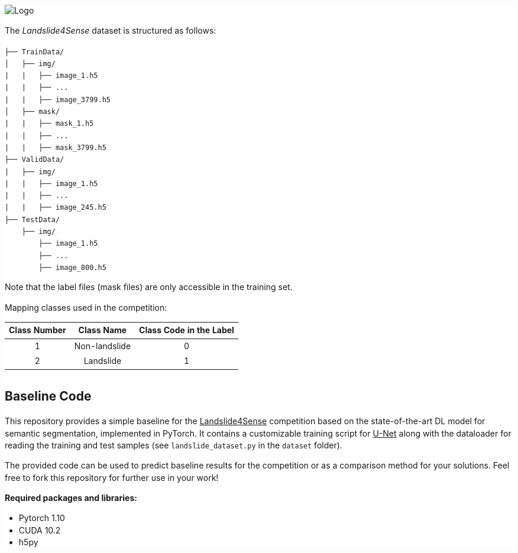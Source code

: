 
![Logo](/image/Data_figure.png?raw=true "landslide_detection")

The _Landslide4Sense_ dataset is structured as follows:
```
├── TrainData/
│   ├── img/     
|   |   ├── image_1.h5
|   |   ├── ...
|   |   ├── image_3799.h5
│   ├── mask/
|   |   ├── mask_1.h5
|   |   ├── ...
|   |   ├── mask_3799.h5
├── ValidData/
|   ├── img/     
|   |   ├── image_1.h5
|   |   ├── ...
|   |   ├── image_245.h5
├── TestData/
    ├── img/     
        ├── image_1.h5
        ├── ...
        ├── image_800.h5
```

Note that the label files (mask files) are only accessible in the training set.

Mapping classes used in the competition:

| Class Number |        Class Name     | Class Code in the Label |
 :-: | :-: | :-:
| 1 | Non-landslide | 0 |
| 2 | Landslide | 1 |


## Baseline Code

This repository provides a simple baseline for the [Landslide4Sense](https://www.iarai.ac.at/landslide4sense/) competition based on the state-of-the-art DL model for semantic segmentation, implemented in PyTorch. It contains a customizable training script for [U-Net](https://arxiv.org/abs/1505.04597) along with the dataloader for reading the training and test samples (see `landslide_dataset.py` in the `dataset` folder).

The provided code can be used to predict baseline results for the competition or as a comparison method for your solutions. Feel free to fork this repository for further use in your work!

**Required packages and libraries:**

- Pytorch 1.10
- CUDA 10.2
- h5py
